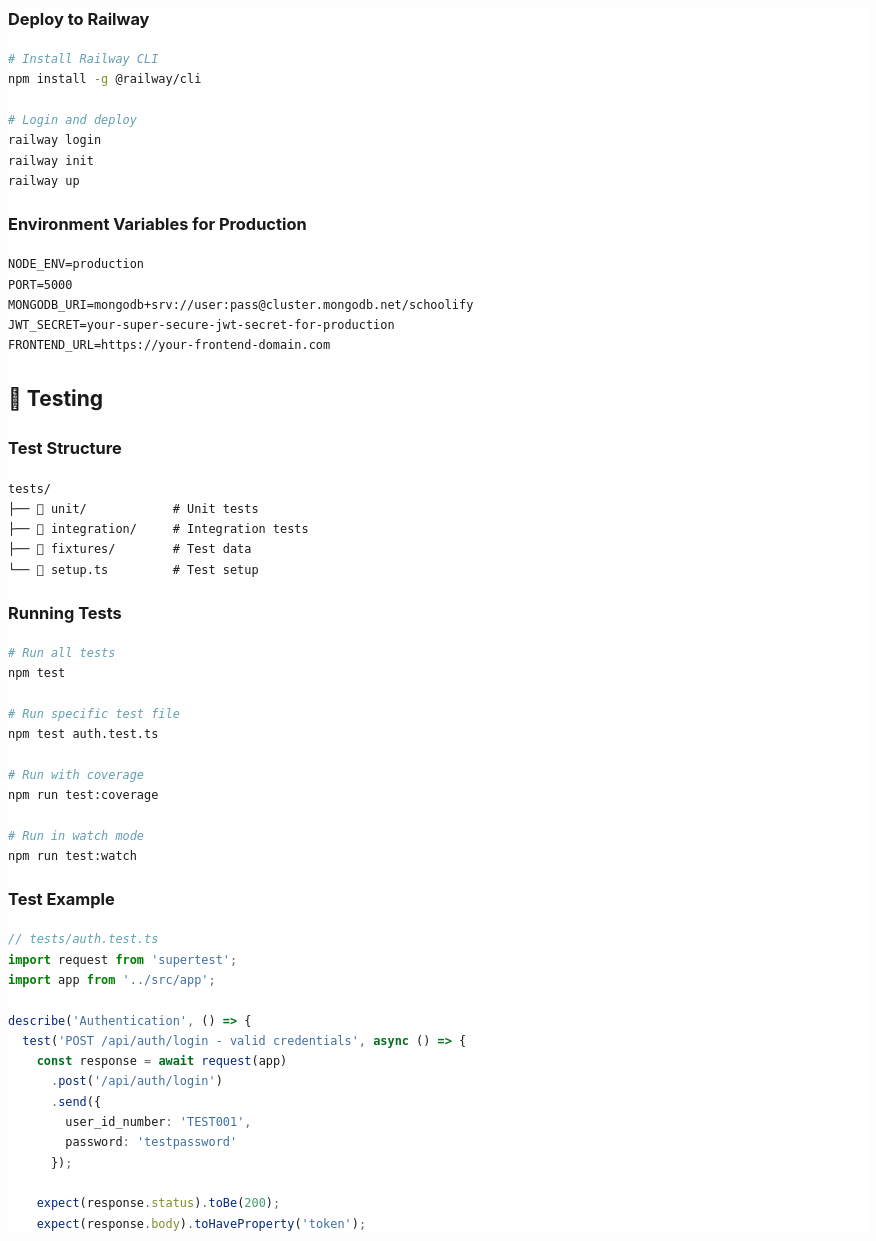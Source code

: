 ### Deploy to Railway
```bash
# Install Railway CLI
npm install -g @railway/cli

# Login and deploy
railway login
railway init
railway up
```

### Environment Variables for Production
```env
NODE_ENV=production
PORT=5000
MONGODB_URI=mongodb+srv://user:pass@cluster.mongodb.net/schoolify
JWT_SECRET=your-super-secure-jwt-secret-for-production
FRONTEND_URL=https://your-frontend-domain.com
```

## 🧪 Testing

### Test Structure
```
tests/
├── 📁 unit/            # Unit tests
├── 📁 integration/     # Integration tests
├── 📁 fixtures/        # Test data
└── 📄 setup.ts         # Test setup
```

### Running Tests
```bash
# Run all tests
npm test

# Run specific test file
npm test auth.test.ts

# Run with coverage
npm run test:coverage

# Run in watch mode
npm run test:watch
```

### Test Example
```typescript
// tests/auth.test.ts
import request from 'supertest';
import app from '../src/app';

describe('Authentication', () => {
  test('POST /api/auth/login - valid credentials', async () => {
    const response = await request(app)
      .post('/api/auth/login')
      .send({
        user_id_number: 'TEST001',
        password: 'testpassword'
      });

    expect(response.status).toBe(200);
    expect(response.body).toHaveProperty('token');
```